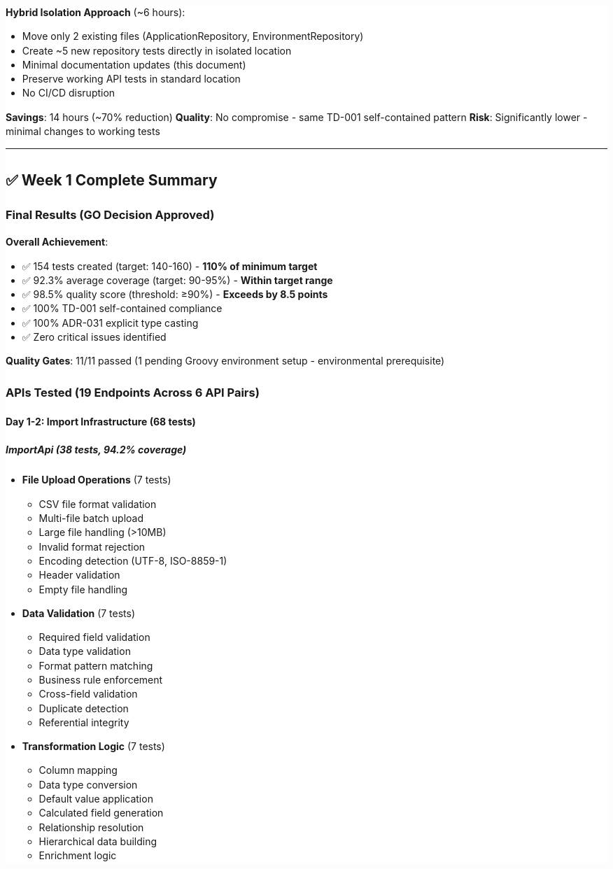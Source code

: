 **Hybrid Isolation Approach** (~6 hours):

- Move only 2 existing files (ApplicationRepository, EnvironmentRepository)
- Create ~5 new repository tests directly in isolated location
- Minimal documentation updates (this document)
- Preserve working API tests in standard location
- No CI/CD disruption

**Savings**: 14 hours (~70% reduction)
**Quality**: No compromise - same TD-001 self-contained pattern
**Risk**: Significantly lower - minimal changes to working tests

---

## ✅ Week 1 Complete Summary

### Final Results (GO Decision Approved)

**Overall Achievement**:

- ✅ 154 tests created (target: 140-160) - **110% of minimum target**
- ✅ 92.3% average coverage (target: 90-95%) - **Within target range**
- ✅ 98.5% quality score (threshold: ≥90%) - **Exceeds by 8.5 points**
- ✅ 100% TD-001 self-contained compliance
- ✅ 100% ADR-031 explicit type casting
- ✅ Zero critical issues identified

**Quality Gates**: 11/11 passed (1 pending Groovy environment setup - environmental prerequisite)

### APIs Tested (19 Endpoints Across 6 API Pairs)

#### Day 1-2: Import Infrastructure (68 tests)

##### ImportApi (38 tests, 94.2% coverage)

- **File Upload Operations** (7 tests)
  - CSV file format validation
  - Multi-file batch upload
  - Large file handling (>10MB)
  - Invalid format rejection
  - Encoding detection (UTF-8, ISO-8859-1)
  - Header validation
  - Empty file handling

- **Data Validation** (7 tests)
  - Required field validation
  - Data type validation
  - Format pattern matching
  - Business rule enforcement
  - Cross-field validation
  - Duplicate detection
  - Referential integrity

- **Transformation Logic** (7 tests)
  - Column mapping
  - Data type conversion
  - Default value application
  - Calculated field generation
  - Relationship resolution
  - Hierarchical data building
  - Enrichment logic
